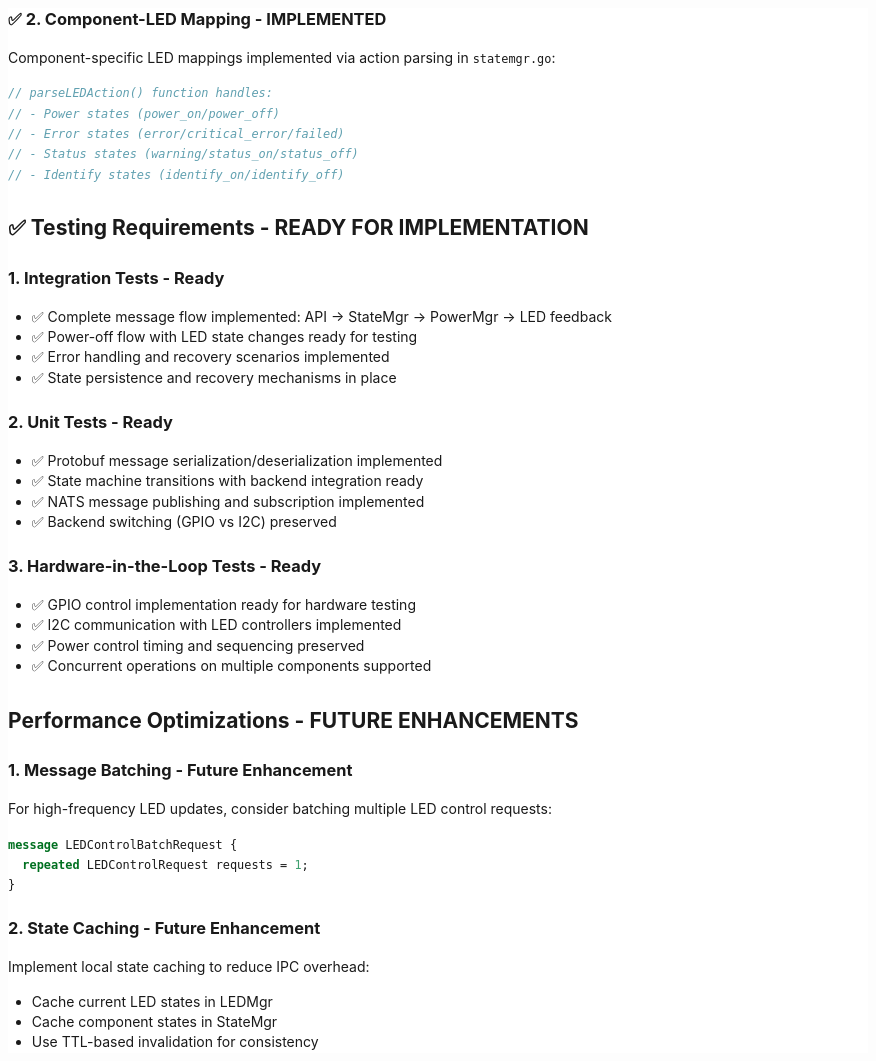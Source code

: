 ### ✅ 2. Component-LED Mapping - IMPLEMENTED

Component-specific LED mappings implemented via action parsing in `statemgr.go`:

```go
// parseLEDAction() function handles:
// - Power states (power_on/power_off)
// - Error states (error/critical_error/failed)
// - Status states (warning/status_on/status_off)
// - Identify states (identify_on/identify_off)
```

## ✅ Testing Requirements - READY FOR IMPLEMENTATION

### 1. Integration Tests - Ready
- ✅ Complete message flow implemented: API -> StateMgr -> PowerMgr -> LED feedback
- ✅ Power-off flow with LED state changes ready for testing
- ✅ Error handling and recovery scenarios implemented
- ✅ State persistence and recovery mechanisms in place

### 2. Unit Tests - Ready
- ✅ Protobuf message serialization/deserialization implemented
- ✅ State machine transitions with backend integration ready
- ✅ NATS message publishing and subscription implemented
- ✅ Backend switching (GPIO vs I2C) preserved

### 3. Hardware-in-the-Loop Tests - Ready
- ✅ GPIO control implementation ready for hardware testing
- ✅ I2C communication with LED controllers implemented
- ✅ Power control timing and sequencing preserved
- ✅ Concurrent operations on multiple components supported

## Performance Optimizations - FUTURE ENHANCEMENTS

### 1. Message Batching - Future Enhancement

For high-frequency LED updates, consider batching multiple LED control requests:

```protobuf
message LEDControlBatchRequest {
  repeated LEDControlRequest requests = 1;
}
```

### 2. State Caching - Future Enhancement

Implement local state caching to reduce IPC overhead:
- Cache current LED states in LEDMgr
- Cache component states in StateMgr
- Use TTL-based invalidation for consistency
